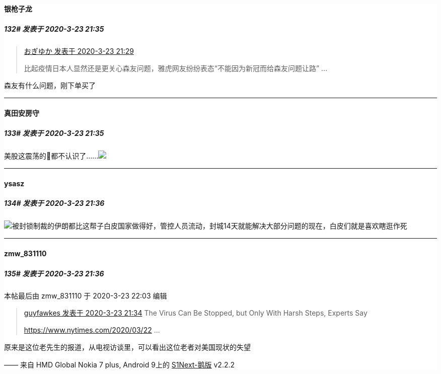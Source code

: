 ####  银枪子龙  
##### 132#       发表于 2020-3-23 21:35



<blockquote><a href="httphttps://bbs.saraba1st.com/2b/forum.php?mod=redirect&amp;goto=findpost&amp;pid=46849449&amp;ptid=1920488" target="_blank">おぎゆか 发表于 2020-3-23 21:29</a>

比起疫情日本人显然还是更关心森友问题，雅虎网友纷纷表态“不能因为新冠而给森友问题让路” ...</blockquote>
森友有什么问题，刚下单买了







-----

####  真田安房守  
##### 133#       发表于 2020-3-23 21:35




美股这震荡的🐴都不认识了……<img src="https://static.saraba1st.com/image/smiley/face2017/049.png" referrerpolicy="no-referrer">







-----

####  ysasz  
##### 134#       发表于 2020-3-23 21:36



<img src="https://static.saraba1st.com/image/smiley/face2017/001.png" referrerpolicy="no-referrer">被封锁制裁的伊朗都比这帮子白皮国家做得好，管控人员流动，封城14天就能解决大部分问题的现在，白皮们就是喜欢瞎逛作死







-----

####  zmw_831110  
##### 135#       发表于 2020-3-23 21:36



 本帖最后由 zmw_831110 于 2020-3-23 22:03 编辑 
<blockquote><a href="httphttps://bbs.saraba1st.com/2b/forum.php?mod=redirect&amp;goto=findpost&amp;pid=46849518&amp;ptid=1920488" target="_blank">guyfawkes 发表于 2020-3-23 21:34</a>
The Virus Can Be Stopped, but Only With Harsh Steps, Experts Say


https://www.nytimes.com/2020/03/22 ...</blockquote>
原来是这位老先生的报道，从电视访谈里，可以看出这位老者对美国现状的失望

—— 来自 HMD Global Nokia 7 plus, Android 9上的 [S1Next-鹅版](https://github.com/ykrank/S1-Next/releases) v2.2.2
